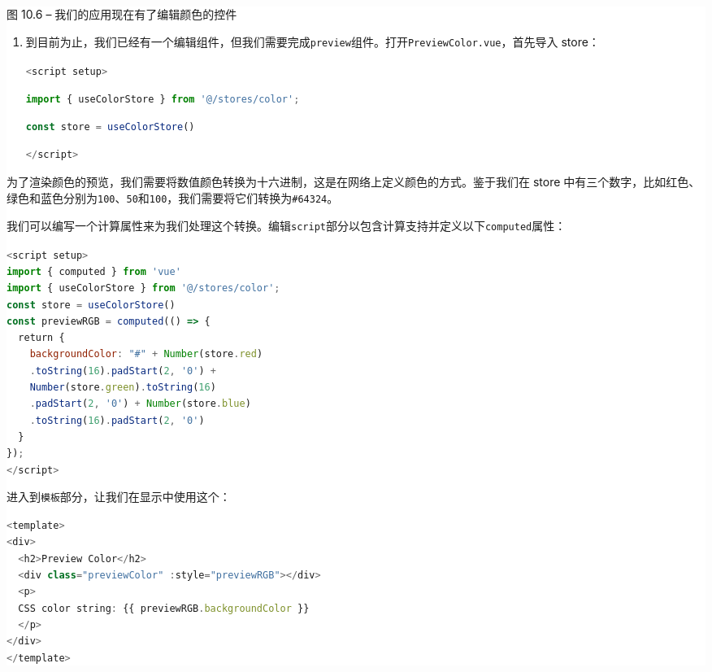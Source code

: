 
图 10.6 – 我们的应用现在有了编辑颜色的控件

1.  到目前为止，我们已经有一个编辑组件，但我们需要完成`preview`组件。打开`PreviewColor.vue`，首先导入 store：

    ```js
    <script setup>
    ```

    ```js
    import { useColorStore } from '@/stores/color';
    ```

    ```js
    const store = useColorStore()
    ```

    ```js
    </script>
    ```

为了渲染颜色的预览，我们需要将数值颜色转换为十六进制，这是在网络上定义颜色的方式。鉴于我们在 store 中有三个数字，比如红色、绿色和蓝色分别为`100`、`50`和`100`，我们需要将它们转换为`#64324`。

我们可以编写一个计算属性来为我们处理这个转换。编辑`script`部分以包含计算支持并定义以下`computed`属性：

```js
<script setup>
import { computed } from 'vue'
import { useColorStore } from '@/stores/color';
const store = useColorStore()
const previewRGB = computed(() => {
  return {
    backgroundColor: "#" + Number(store.red)
    .toString(16).padStart(2, '0') +
    Number(store.green).toString(16)
    .padStart(2, '0') + Number(store.blue)
    .toString(16).padStart(2, '0')
  }
});
</script>
```

进入到`模板`部分，让我们在显示中使用这个：

```js
<template>
<div>
  <h2>Preview Color</h2>
  <div class="previewColor" :style="previewRGB"></div>
  <p>
  CSS color string: {{ previewRGB.backgroundColor }}
  </p>
</div>
</template>
```
